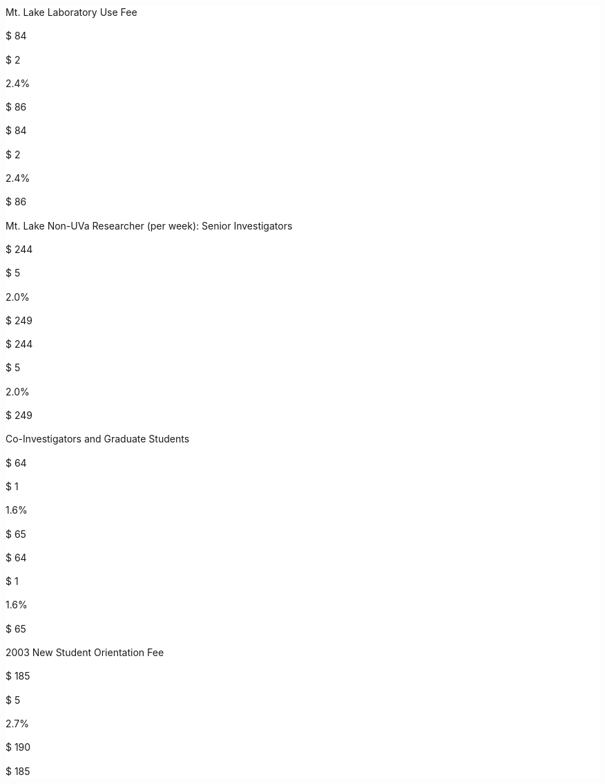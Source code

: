Mt. Lake Laboratory Use Fee

$ 84

$ 2

2.4%

$ 86

$ 84

$ 2

2.4%

$ 86

Mt. Lake Non-UVa Researcher (per week): Senior Investigators

$ 244

$ 5

2.0%

$ 249

$ 244

$ 5

2.0%

$ 249

Co-Investigators and Graduate Students

$ 64

$ 1

1.6%

$ 65

$ 64

$ 1

1.6%

$ 65

2003 New Student Orientation Fee

$ 185

$ 5

2.7%

$ 190

$ 185
